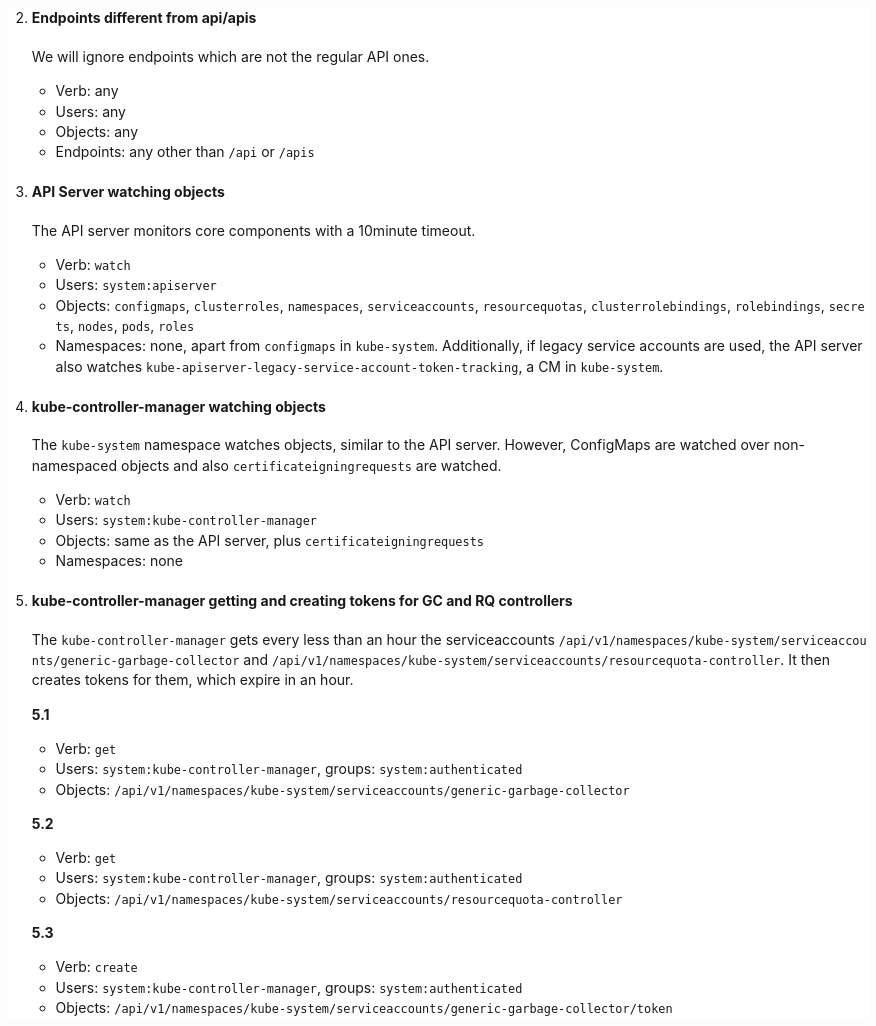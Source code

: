 
2. #### Endpoints different from api/apis

    We will ignore endpoints which are not the regular API ones.

    - Verb: any
    - Users: any
    - Objects: any
    - Endpoints: any other than `/api` or `/apis`


3. #### API Server watching objects

   The API server monitors core components with a 10minute timeout. 
      - Verb: `watch`
     - Users: `system:apiserver`
     - Objects: `configmaps`, `clusterroles`, `namespaces`, `serviceaccounts`, `resourcequotas`, `clusterrolebindings`, 
`rolebindings`, `secrets`, `nodes`, `pods`, `roles`
     - Namespaces: none, apart from `configmaps` in `kube-system`. Additionally, if legacy service accounts are used, 
the API server also watches `kube-apiserver-legacy-service-account-token-tracking`, a CM in `kube-system`.


4. #### kube-controller-manager watching objects

    The `kube-system` namespace watches objects, similar to the API server. However, ConfigMaps are watched over 
non-namespaced objects and also `certificateigningrequests` are watched.

    - Verb: `watch`
    - Users: `system:kube-controller-manager`
    - Objects: same as the API server, plus `certificateigningrequests`
    - Namespaces: none


5. #### kube-controller-manager getting and creating tokens for GC and RQ controllers

    The `kube-controller-manager` gets every less than an hour the serviceaccounts 
`/api/v1/namespaces/kube-system/serviceaccounts/generic-garbage-collector` and 
`/api/v1/namespaces/kube-system/serviceaccounts/resourcequota-controller`. It then creates tokens for them, which 
expire in an hour.
    
    **5.1**
    - Verb: `get`
    - Users: `system:kube-controller-manager`, groups: `system:authenticated`
    - Objects: `/api/v1/namespaces/kube-system/serviceaccounts/generic-garbage-collector`
       
    **5.2**
    - Verb: `get`
    - Users: `system:kube-controller-manager`, groups: `system:authenticated`
    - Objects: `/api/v1/namespaces/kube-system/serviceaccounts/resourcequota-controller`

    **5.3**
    - Verb: `create`
    - Users: `system:kube-controller-manager`, groups: `system:authenticated`
    - Objects: `/api/v1/namespaces/kube-system/serviceaccounts/generic-garbage-collector/token`
